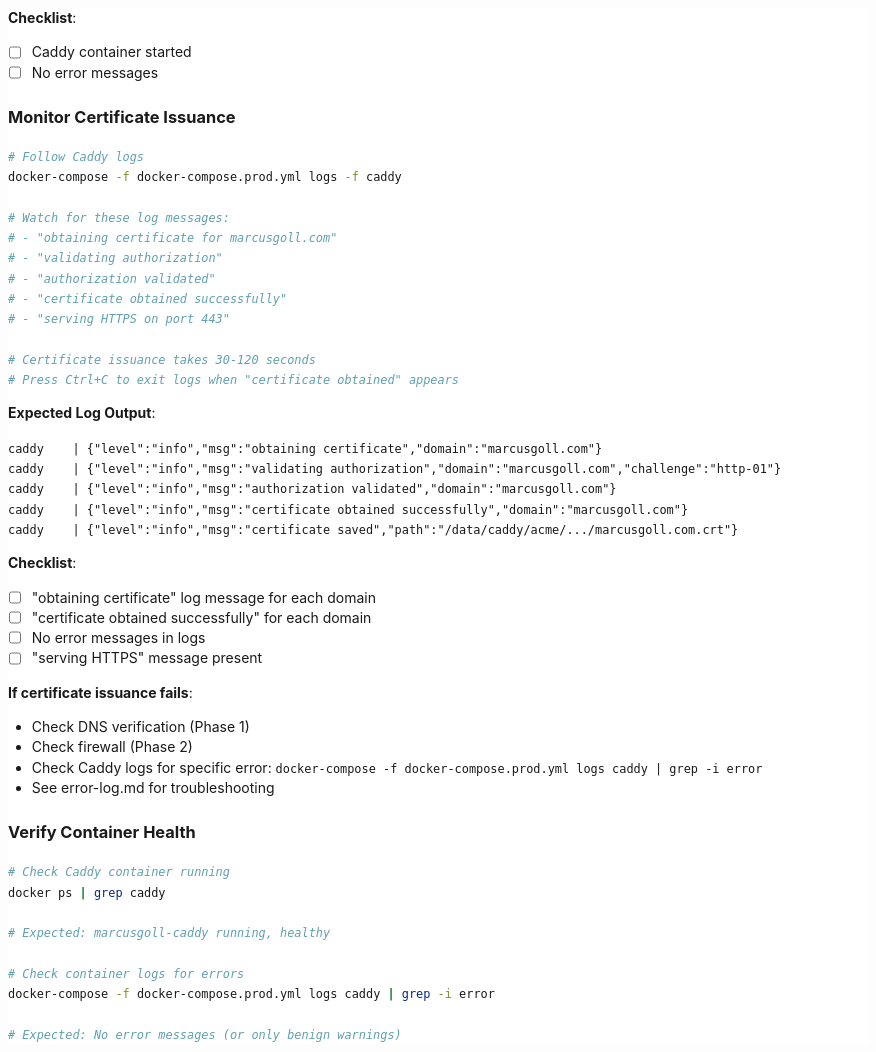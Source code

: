 **Checklist**:
- [ ] Caddy container started
- [ ] No error messages

### Monitor Certificate Issuance

```bash
# Follow Caddy logs
docker-compose -f docker-compose.prod.yml logs -f caddy

# Watch for these log messages:
# - "obtaining certificate for marcusgoll.com"
# - "validating authorization"
# - "authorization validated"
# - "certificate obtained successfully"
# - "serving HTTPS on port 443"

# Certificate issuance takes 30-120 seconds
# Press Ctrl+C to exit logs when "certificate obtained" appears
```

**Expected Log Output**:
```
caddy    | {"level":"info","msg":"obtaining certificate","domain":"marcusgoll.com"}
caddy    | {"level":"info","msg":"validating authorization","domain":"marcusgoll.com","challenge":"http-01"}
caddy    | {"level":"info","msg":"authorization validated","domain":"marcusgoll.com"}
caddy    | {"level":"info","msg":"certificate obtained successfully","domain":"marcusgoll.com"}
caddy    | {"level":"info","msg":"certificate saved","path":"/data/caddy/acme/.../marcusgoll.com.crt"}
```

**Checklist**:
- [ ] "obtaining certificate" log message for each domain
- [ ] "certificate obtained successfully" for each domain
- [ ] No error messages in logs
- [ ] "serving HTTPS" message present

**If certificate issuance fails**:
- Check DNS verification (Phase 1)
- Check firewall (Phase 2)
- Check Caddy logs for specific error: `docker-compose -f docker-compose.prod.yml logs caddy | grep -i error`
- See error-log.md for troubleshooting

### Verify Container Health

```bash
# Check Caddy container running
docker ps | grep caddy

# Expected: marcusgoll-caddy running, healthy

# Check container logs for errors
docker-compose -f docker-compose.prod.yml logs caddy | grep -i error

# Expected: No error messages (or only benign warnings)
```
